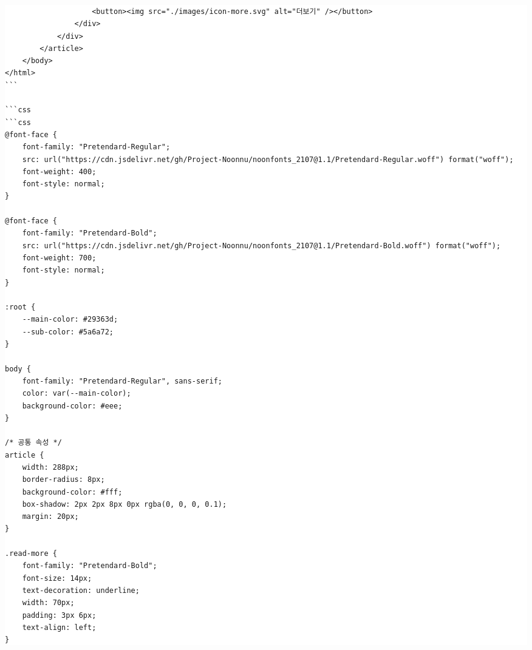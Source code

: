                         <button><img src="./images/icon-more.svg" alt="더보기" /></button>
                    </div>
                </div>
            </article>
        </body>
    </html>
    ```
    
    ```css
    ```css
    @font-face {
        font-family: "Pretendard-Regular";
        src: url("https://cdn.jsdelivr.net/gh/Project-Noonnu/noonfonts_2107@1.1/Pretendard-Regular.woff") format("woff");
        font-weight: 400;
        font-style: normal;
    }
    
    @font-face {
        font-family: "Pretendard-Bold";
        src: url("https://cdn.jsdelivr.net/gh/Project-Noonnu/noonfonts_2107@1.1/Pretendard-Bold.woff") format("woff");
        font-weight: 700;
        font-style: normal;
    }
    
    :root {
        --main-color: #29363d;
        --sub-color: #5a6a72;
    }
    
    body {
        font-family: "Pretendard-Regular", sans-serif;
        color: var(--main-color);
        background-color: #eee;
    }
    
    /* 공통 속성 */
    article {
        width: 288px;
        border-radius: 8px;
        background-color: #fff;
        box-shadow: 2px 2px 8px 0px rgba(0, 0, 0, 0.1);
        margin: 20px;
    }
    
    .read-more {
        font-family: "Pretendard-Bold";
        font-size: 14px;
        text-decoration: underline;
        width: 70px;
        padding: 3px 6px;
        text-align: left;
    }
    